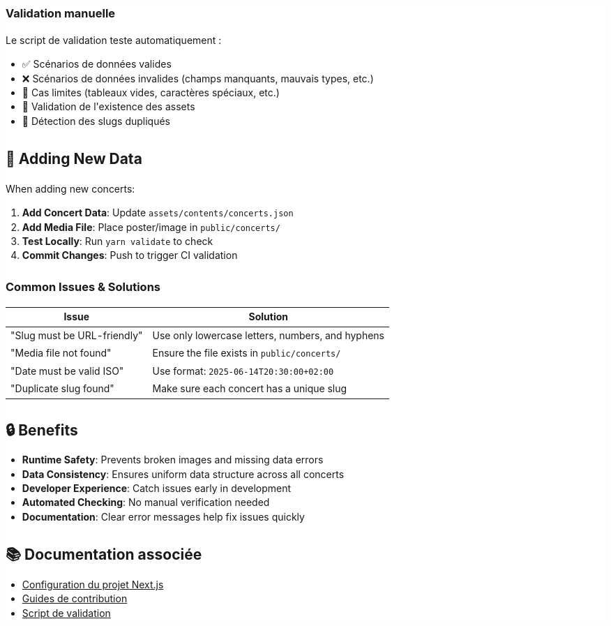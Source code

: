 ### Validation manuelle

Le script de validation teste automatiquement :

- ✅ Scénarios de données valides
- ❌ Scénarios de données invalides (champs manquants, mauvais types, etc.)
- 🔄 Cas limites (tableaux vides, caractères spéciaux, etc.)
- 📁 Validation de l'existence des assets
- 🔗 Détection des slugs dupliqués

## 🚀 Adding New Data

When adding new concerts:

1. **Add Concert Data**: Update `assets/contents/concerts.json`
2. **Add Media File**: Place poster/image in `public/concerts/`
3. **Test Locally**: Run `yarn validate` to check
4. **Commit Changes**: Push to trigger CI validation

### Common Issues & Solutions

| Issue                       | Solution                                         |
| --------------------------- | ------------------------------------------------ |
| "Slug must be URL-friendly" | Use only lowercase letters, numbers, and hyphens |
| "Media file not found"      | Ensure the file exists in `public/concerts/`     |
| "Date must be valid ISO"    | Use format: `2025-06-14T20:30:00+02:00`          |
| "Duplicate slug found"      | Make sure each concert has a unique slug         |

## 🔒 Benefits

- **Runtime Safety**: Prevents broken images and missing data errors
- **Data Consistency**: Ensures uniform data structure across all concerts
- **Developer Experience**: Catch issues early in development
- **Automated Checking**: No manual verification needed
- **Documentation**: Clear error messages help fix issues quickly

## 📚 Documentation associée

- [Configuration du projet Next.js](../README.md)
- [Guides de contribution](../.github/copilot-instructions.md)
- [Script de validation](../scripts/validate-concerts.js)
